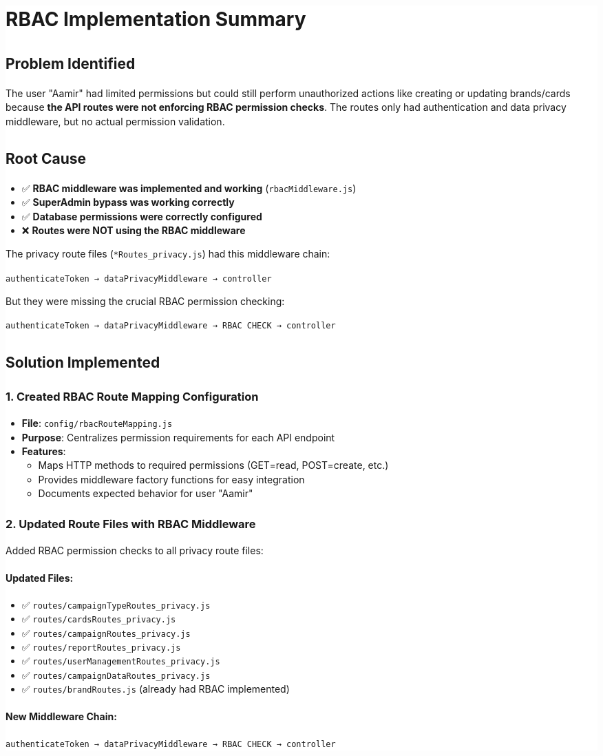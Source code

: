 # RBAC Implementation Summary

## Problem Identified
The user "Aamir" had limited permissions but could still perform unauthorized actions like creating or updating brands/cards because **the API routes were not enforcing RBAC permission checks**. The routes only had authentication and data privacy middleware, but no actual permission validation.

## Root Cause
- ✅ **RBAC middleware was implemented and working** (`rbacMiddleware.js`)
- ✅ **SuperAdmin bypass was working correctly**  
- ✅ **Database permissions were correctly configured**
- ❌ **Routes were NOT using the RBAC middleware**

The privacy route files (`*Routes_privacy.js`) had this middleware chain:
```
authenticateToken → dataPrivacyMiddleware → controller
```

But they were missing the crucial RBAC permission checking:
```
authenticateToken → dataPrivacyMiddleware → RBAC CHECK → controller
```

## Solution Implemented

### 1. Created RBAC Route Mapping Configuration
- **File**: `config/rbacRouteMapping.js`
- **Purpose**: Centralizes permission requirements for each API endpoint
- **Features**:
  - Maps HTTP methods to required permissions (GET=read, POST=create, etc.)
  - Provides middleware factory functions for easy integration
  - Documents expected behavior for user "Aamir"

### 2. Updated Route Files with RBAC Middleware
Added RBAC permission checks to all privacy route files:

#### Updated Files:
- ✅ `routes/campaignTypeRoutes_privacy.js`
- ✅ `routes/cardsRoutes_privacy.js` 
- ✅ `routes/campaignRoutes_privacy.js`
- ✅ `routes/reportRoutes_privacy.js`
- ✅ `routes/userManagementRoutes_privacy.js`
- ✅ `routes/campaignDataRoutes_privacy.js`
- ✅ `routes/brandRoutes.js` (already had RBAC implemented)

#### New Middleware Chain:
```
authenticateToken → dataPrivacyMiddleware → RBAC CHECK → controller
```
